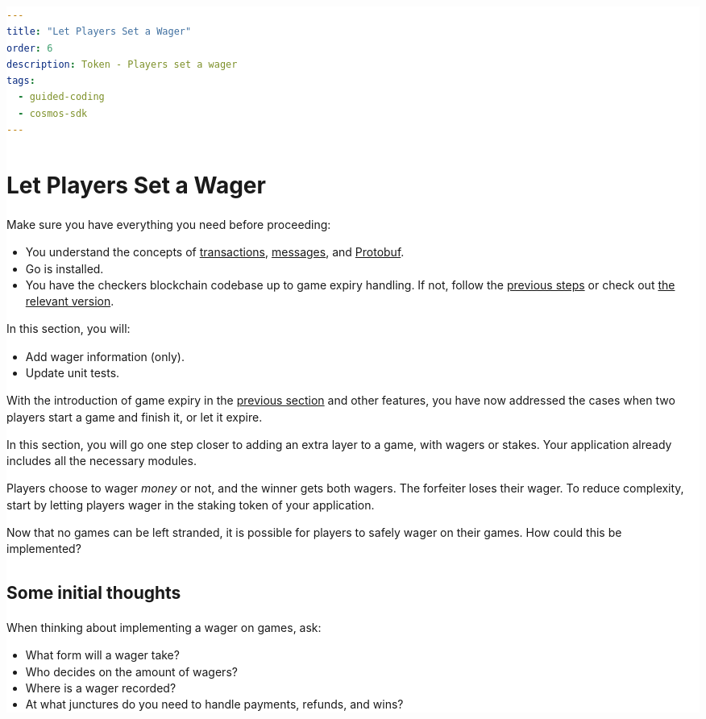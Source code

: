 ```yaml
---
title: "Let Players Set a Wager"
order: 6
description: Token - Players set a wager
tags: 
  - guided-coding
  - cosmos-sdk
---
```


# Let Players Set a Wager

<HighlightBox type="prerequisite">

Make sure you have everything you need before proceeding:

* You understand the concepts of [transactions](/academy/2-cosmos-concepts/3-transactions.md), [messages](/academy/2-cosmos-concepts/4-messages.md), and [Protobuf](/academy/2-cosmos-concepts/6-protobuf.md).
* Go is installed.
* You have the checkers blockchain codebase up to game expiry handling. If not, follow the [previous steps](./4-game-forfeit.md) or check out [the relevant version](https://github.com/cosmos/b9-checkers-academy-draft/tree/forfeit-game).

</HighlightBox>

<HighlightBox type="learning">

In this section, you will:

* Add wager information (only).
* Update unit tests.

</HighlightBox>

With the introduction of game expiry in the [previous section](./4-game-forfeit.md) and other features, you have now addressed the cases when two players start a game and finish it, or let it expire.

In this section, you will go one step closer to adding an extra layer to a game, with wagers or stakes. Your application already includes all the necessary modules.

Players choose to wager _money_ or not, and the winner gets both wagers. The forfeiter loses their wager. To reduce complexity, start by letting players wager in the staking token of your application.

Now that no games can be left stranded, it is possible for players to safely wager on their games. How could this be implemented?

## Some initial thoughts

When thinking about implementing a wager on games, ask:

* What form will a wager take?
* Who decides on the amount of wagers?
* Where is a wager recorded?
* At what junctures do you need to handle payments, refunds, and wins?
